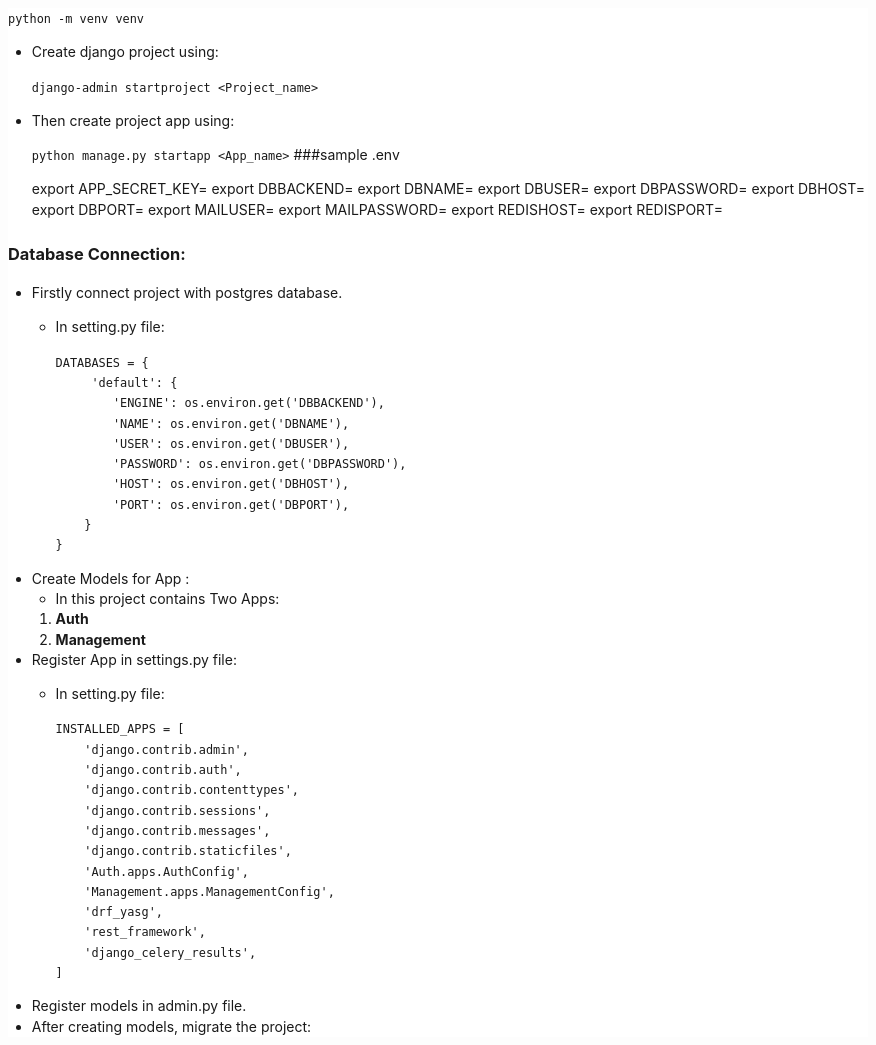   `python -m venv venv`
- Create django project using:
    
  `django-admin startproject <Project_name>`
- Then create project app using:
        
  `python manage.py startapp <App_name>`
###sample .env

    export APP_SECRET_KEY=
    export DBBACKEND=
    export DBNAME=
    export DBUSER=
    export DBPASSWORD=
    export DBHOST=
    export DBPORT=
    export MAILUSER=
    export MAILPASSWORD=
    export REDISHOST=
    export REDISPORT=
### Database Connection:
- Firstly connect project with postgres database.
  - In setting.py file:
        
        DATABASES = {
             'default': {
                'ENGINE': os.environ.get('DBBACKEND'),
                'NAME': os.environ.get('DBNAME'),
                'USER': os.environ.get('DBUSER'),
                'PASSWORD': os.environ.get('DBPASSWORD'),
                'HOST': os.environ.get('DBHOST'),
                'PORT': os.environ.get('DBPORT'),
            }
        }
    
- Create Models for App :
  - In this project contains Two Apps:
   1. __Auth__
   2. __Management__
- Register App in settings.py file:
  - In setting.py file:
    
        INSTALLED_APPS = [
            'django.contrib.admin',
            'django.contrib.auth',
            'django.contrib.contenttypes',
            'django.contrib.sessions',
            'django.contrib.messages',
            'django.contrib.staticfiles',
            'Auth.apps.AuthConfig',
            'Management.apps.ManagementConfig',
            'drf_yasg',
            'rest_framework',
            'django_celery_results',
        ]
- Register models in admin.py file.
- After creating models, migrate the project:

